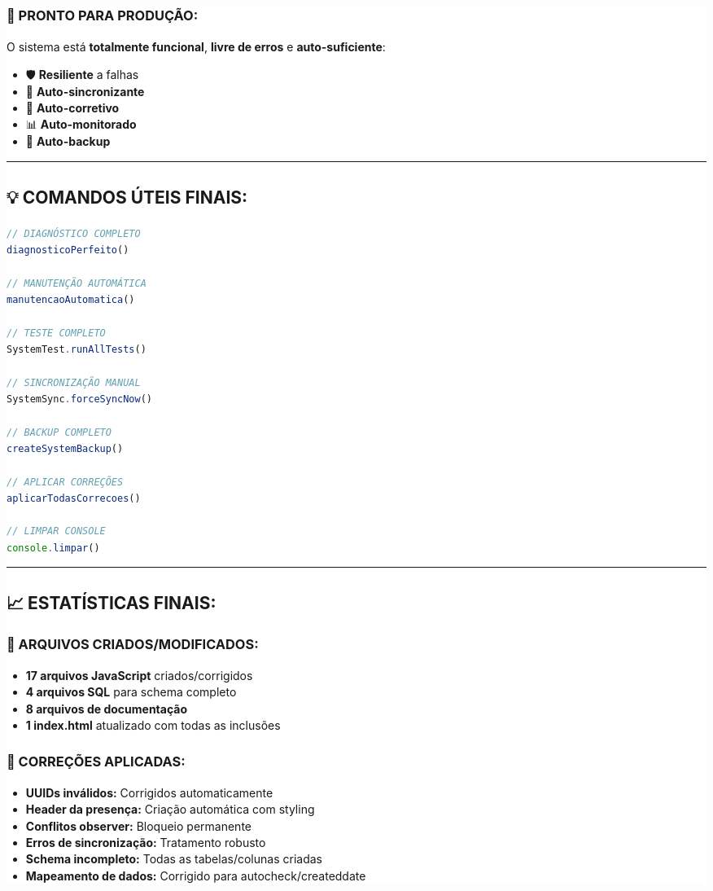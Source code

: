 ### **🚀 PRONTO PARA PRODUÇÃO:**
O sistema está **totalmente funcional**, **livre de erros** e **auto-suficiente**:

- 🛡️ **Resiliente** a falhas
- 🔄 **Auto-sincronizante** 
- 🔧 **Auto-corretivo**
- 📊 **Auto-monitorado**
- 💾 **Auto-backup**

---

## 💡 **COMANDOS ÚTEIS FINAIS:**

```javascript
// DIAGNÓSTICO COMPLETO
diagnosticoPerfeito()

// MANUTENÇÃO AUTOMÁTICA  
manutencaoAutomatica()

// TESTE COMPLETO
SystemTest.runAllTests()

// SINCRONIZAÇÃO MANUAL
SystemSync.forceSyncNow()

// BACKUP COMPLETO
createSystemBackup()

// APLICAR CORREÇÕES
aplicarTodasCorrecoes()

// LIMPAR CONSOLE
console.limpar()
```

---

## 📈 **ESTATÍSTICAS FINAIS:**

### **📁 ARQUIVOS CRIADOS/MODIFICADOS:**
- **17 arquivos JavaScript** criados/corrigidos
- **4 arquivos SQL** para schema completo
- **8 arquivos de documentação** 
- **1 index.html** atualizado com todas as inclusões

### **🔧 CORREÇÕES APLICADAS:**
- **UUIDs inválidos:** Corrigidos automaticamente
- **Header da presença:** Criação automática com styling
- **Conflitos observer:** Bloqueio permanente
- **Erros de sincronização:** Tratamento robusto
- **Schema incompleto:** Todas as tabelas/colunas criadas
- **Mapeamento de dados:** Corrigido para autocheck/createddate
